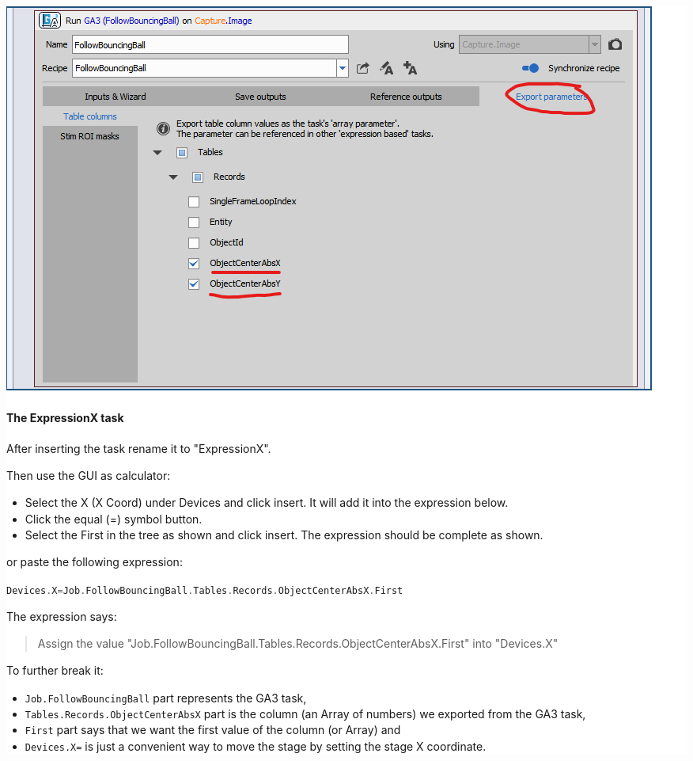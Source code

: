 ![GA3 task: Export parameters](images/22-FollowBouncingBallAbs_GA3_parameters.png)

#### The ExpressionX task

After inserting the task rename it to "ExpressionX".

Then use the GUI as calculator:

- Select the X (X Coord) under Devices and click insert. It will add it into the expression below.
- Click the equal (=) symbol button.
- Select the First in the tree as shown and click insert. The expression should be complete as shown.

or paste the following expression:

```c
Devices.X=Job.FollowBouncingBall.Tables.Records.ObjectCenterAbsX.First
```

The expression says:
> Assign the value "Job.FollowBouncingBall.Tables.Records.ObjectCenterAbsX.First" into "Devices.X"

To further break it:

- `Job.FollowBouncingBall` part represents the GA3 task,
- `Tables.Records.ObjectCenterAbsX` part is the column (an Array of numbers) we exported from the GA3 task,
- `First` part says that we want the first value of the column (or Array) and
- `Devices.X=` is just a convenient way to move the stage by setting the stage X coordinate.

